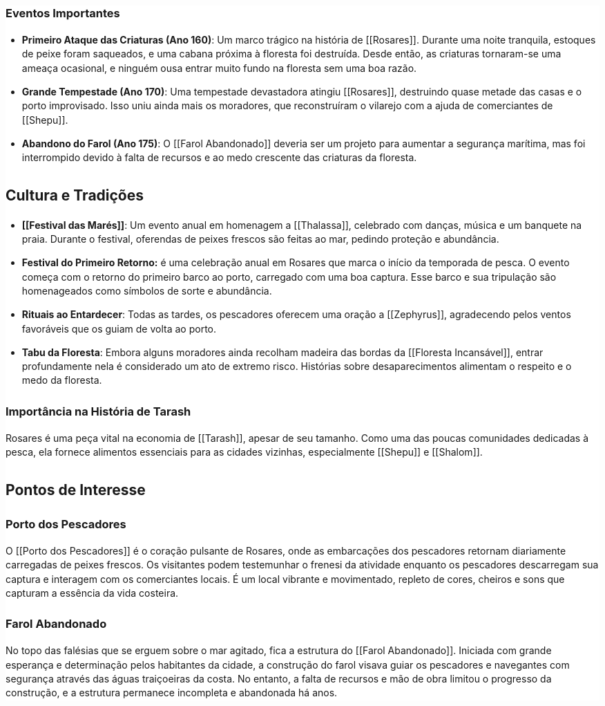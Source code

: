 ### Eventos Importantes

- **Primeiro Ataque das Criaturas (Ano 160)**: Um marco trágico na história de [[Rosares]]. Durante uma noite tranquila, estoques de peixe foram saqueados, e uma cabana próxima à floresta foi destruída. Desde então, as criaturas tornaram-se uma ameaça ocasional, e ninguém ousa entrar muito fundo na floresta sem uma boa razão.
    
- **Grande Tempestade (Ano 170)**: Uma tempestade devastadora atingiu [[Rosares]], destruindo quase metade das casas e o porto improvisado. Isso uniu ainda mais os moradores, que reconstruíram o vilarejo com a ajuda de comerciantes de [[Shepu]].
    
- **Abandono do Farol (Ano 175)**: O [[Farol Abandonado]] deveria ser um projeto para aumentar a segurança marítima, mas foi interrompido devido à falta de recursos e ao medo crescente das criaturas da floresta.

## Cultura e Tradições

- **[[Festival das Marés]]**: Um evento anual em homenagem a [[Thalassa]], celebrado com danças, música e um banquete na praia. Durante o festival, oferendas de peixes frescos são feitas ao mar, pedindo proteção e abundância.
    
- **Festival do Primeiro Retorno:** é uma celebração anual em Rosares que marca o início da temporada de pesca. O evento começa com o retorno do primeiro barco ao porto, carregado com uma boa captura. Esse barco e sua tripulação são homenageados como símbolos de sorte e abundância.
	
- **Rituais ao Entardecer**: Todas as tardes, os pescadores oferecem uma oração a [[Zephyrus]], agradecendo pelos ventos favoráveis que os guiam de volta ao porto.
    
- **Tabu da Floresta**: Embora alguns moradores ainda recolham madeira das bordas da [[Floresta Incansável]], entrar profundamente nela é considerado um ato de extremo risco. Histórias sobre desaparecimentos alimentam o respeito e o medo da floresta.

### Importância na História de Tarash

Rosares é uma peça vital na economia de [[Tarash]], apesar de seu tamanho. Como uma das poucas comunidades dedicadas à pesca, ela fornece alimentos essenciais para as cidades vizinhas, especialmente [[Shepu]] e [[Shalom]]. 

## Pontos de Interesse

### Porto dos Pescadores

O [[Porto dos Pescadores]] é o coração pulsante de Rosares, onde as embarcações dos pescadores retornam diariamente carregadas de peixes frescos. Os visitantes podem testemunhar o frenesi da atividade enquanto os pescadores descarregam sua captura e interagem com os comerciantes locais. É um local vibrante e movimentado, repleto de cores, cheiros e sons que capturam a essência da vida costeira.

### Farol Abandonado

No topo das falésias que se erguem sobre o mar agitado, fica a estrutura do [[Farol Abandonado]]. Iniciada com grande esperança e determinação pelos habitantes da cidade, a construção do farol visava guiar os pescadores e navegantes com segurança através das águas traiçoeiras da costa. No entanto, a falta de recursos e mão de obra limitou o progresso da construção, e a estrutura permanece incompleta e abandonada há anos.
